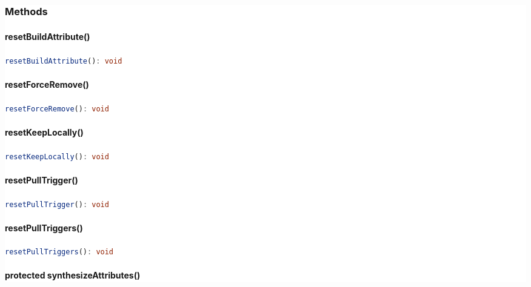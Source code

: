 ### Methods


#### resetBuildAttribute() <a id="cdktf-provider-docker-image-resetbuildattribute"></a>



```ts
resetBuildAttribute(): void
```





#### resetForceRemove() <a id="cdktf-provider-docker-image-resetforceremove"></a>



```ts
resetForceRemove(): void
```





#### resetKeepLocally() <a id="cdktf-provider-docker-image-resetkeeplocally"></a>



```ts
resetKeepLocally(): void
```





#### resetPullTrigger() <a id="cdktf-provider-docker-image-resetpulltrigger"></a>



```ts
resetPullTrigger(): void
```





#### resetPullTriggers() <a id="cdktf-provider-docker-image-resetpulltriggers"></a>



```ts
resetPullTriggers(): void
```





#### protected synthesizeAttributes() <a id="cdktf-provider-docker-image-synthesizeattributes"></a>
